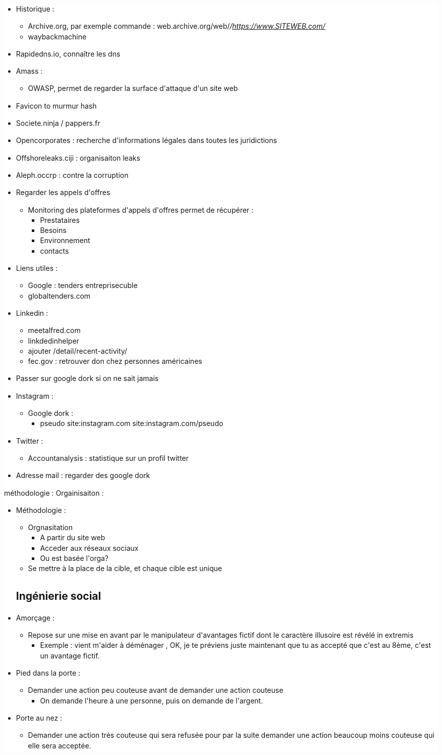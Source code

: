 * Historique :
	* Archive.org, par exemple commande : web.archive.org/web/*/https://www.SITEWEB.com/* 
	* waybackmachine
* Rapidedns.io, connaître les dns 
* Amass : 
	* OWASP, permet de regarder la surface d'attaque d'un site web 
* Favicon to murmur hash
* Societe.ninja / pappers.fr 
* Opencorporates : recherche d'informations légales dans toutes les juridictions 
* Offshoreleaks.ciji : organisaiton leaks
* Aleph.occrp : contre la corruption


* Regarder les appels d'offres 
	* Monitoring des plateformes d'appels d'offres permet de récupérer :
		* Prestataires
		* Besoins
		* Environnement
		* contacts
* Liens utiles : 
	* Google : tenders entreprisecuble
	* globaltenders.com 

* Linkedin :
	* meetalfred.com
	* linkdedinhelper
	* ajouter /detail/recent-activity/ 
	* fec.gov : retrouver don chez personnes américaines
* Passer sur google dork si on ne sait jamais

* Instagram :
	* Google dork :
		* pseudo site:instagram.com site:instagram.com/pseudo

* Twitter : 
	* Accountanalysis : statistique sur un profil twitter 
* Adresse mail : regarder des google dork 


méthodologie : 
	Orgainisaiton :

* Méthodologie : 
	* Orgnasitation
		* A partir du site web
		* Acceder aux réseaux sociaux
		* Ou est basée l'orga?
	* Se mettre à la place de la cible, et chaque cible est unique

	## Ingénierie social

* Amorçage : 
	* Repose sur une mise en avant par le manipulateur d'avantages fictif dont le caractère illusoire est révélé in extremis
		* Exemple : vient m'aider à déménager , OK, je te préviens juste maintenant que tu as accepté que c'est au 8ème, c'est un avantage fictif.
* Pied dans la porte :
	* Demander une action peu couteuse avant de demander une action couteuse
		* On demande l'heure à une personne, puis on demande de l'argent.
* Porte au nez : 
	* Demander une action très couteuse qui sera refusée pour par la suite demander une action beaucoup moins couteuse qui elle sera acceptée.
